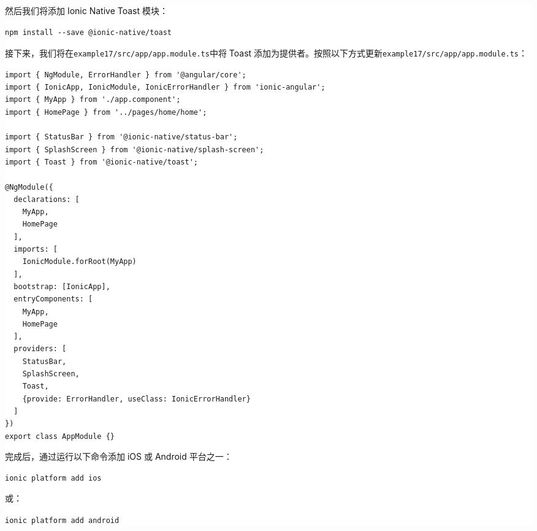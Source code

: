 然后我们将添加 Ionic Native Toast 模块：

```html
npm install --save @ionic-native/toast

```

接下来，我们将在`example17/src/app/app.module.ts`中将 Toast 添加为提供者。按照以下方式更新`example17/src/app/app.module.ts`：

```html
import { NgModule, ErrorHandler } from '@angular/core'; 
import { IonicApp, IonicModule, IonicErrorHandler } from 'ionic-angular'; 
import { MyApp } from './app.component'; 
import { HomePage } from '../pages/home/home'; 

import { StatusBar } from '@ionic-native/status-bar'; 
import { SplashScreen } from '@ionic-native/splash-screen'; 
import { Toast } from '@ionic-native/toast'; 

@NgModule({ 
  declarations: [ 
    MyApp, 
    HomePage 
  ], 
  imports: [ 
    IonicModule.forRoot(MyApp) 
  ], 
  bootstrap: [IonicApp], 
  entryComponents: [ 
    MyApp, 
    HomePage 
  ], 
  providers: [ 
    StatusBar, 
    SplashScreen, 
    Toast, 
    {provide: ErrorHandler, useClass: IonicErrorHandler} 
  ] 
}) 
export class AppModule {}

```

完成后，通过运行以下命令添加 iOS 或 Android 平台之一：

```html
ionic platform add ios

```

或：

```html
ionic platform add android

```
